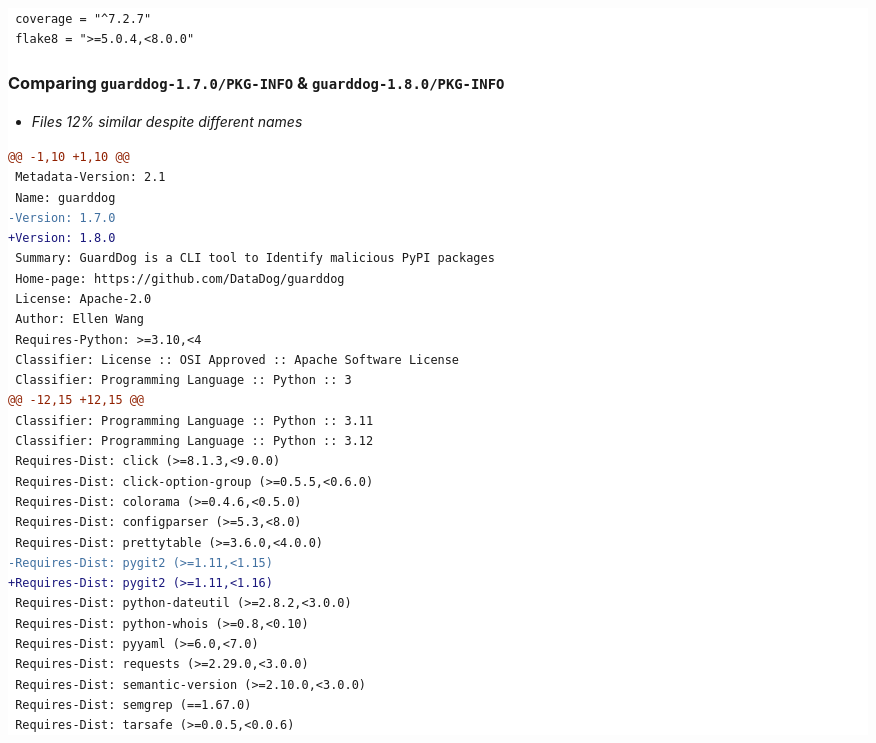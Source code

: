 ```diff
 coverage = "^7.2.7"
 flake8 = ">=5.0.4,<8.0.0"
```

### Comparing `guarddog-1.7.0/PKG-INFO` & `guarddog-1.8.0/PKG-INFO`

 * *Files 12% similar despite different names*

```diff
@@ -1,10 +1,10 @@
 Metadata-Version: 2.1
 Name: guarddog
-Version: 1.7.0
+Version: 1.8.0
 Summary: GuardDog is a CLI tool to Identify malicious PyPI packages
 Home-page: https://github.com/DataDog/guarddog
 License: Apache-2.0
 Author: Ellen Wang
 Requires-Python: >=3.10,<4
 Classifier: License :: OSI Approved :: Apache Software License
 Classifier: Programming Language :: Python :: 3
@@ -12,15 +12,15 @@
 Classifier: Programming Language :: Python :: 3.11
 Classifier: Programming Language :: Python :: 3.12
 Requires-Dist: click (>=8.1.3,<9.0.0)
 Requires-Dist: click-option-group (>=0.5.5,<0.6.0)
 Requires-Dist: colorama (>=0.4.6,<0.5.0)
 Requires-Dist: configparser (>=5.3,<8.0)
 Requires-Dist: prettytable (>=3.6.0,<4.0.0)
-Requires-Dist: pygit2 (>=1.11,<1.15)
+Requires-Dist: pygit2 (>=1.11,<1.16)
 Requires-Dist: python-dateutil (>=2.8.2,<3.0.0)
 Requires-Dist: python-whois (>=0.8,<0.10)
 Requires-Dist: pyyaml (>=6.0,<7.0)
 Requires-Dist: requests (>=2.29.0,<3.0.0)
 Requires-Dist: semantic-version (>=2.10.0,<3.0.0)
 Requires-Dist: semgrep (==1.67.0)
 Requires-Dist: tarsafe (>=0.0.5,<0.0.6)
```

